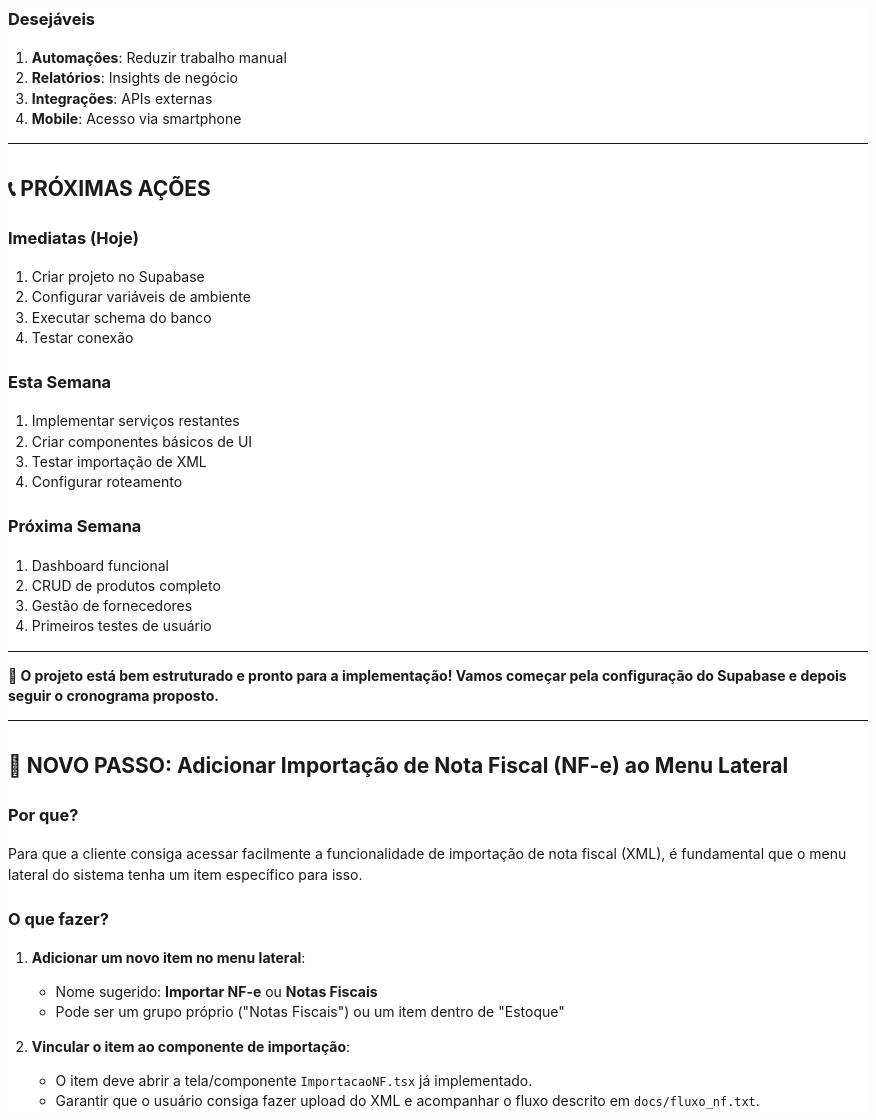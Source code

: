 ### **Desejáveis**
1. **Automações**: Reduzir trabalho manual
2. **Relatórios**: Insights de negócio
3. **Integrações**: APIs externas
4. **Mobile**: Acesso via smartphone

---

## 📞 **PRÓXIMAS AÇÕES**

### **Imediatas (Hoje)**
1. Criar projeto no Supabase
2. Configurar variáveis de ambiente
3. Executar schema do banco
4. Testar conexão

### **Esta Semana**
1. Implementar serviços restantes
2. Criar componentes básicos de UI
3. Testar importação de XML
4. Configurar roteamento

### **Próxima Semana**
1. Dashboard funcional
2. CRUD de produtos completo
3. Gestão de fornecedores
4. Primeiros testes de usuário

---

**🎉 O projeto está bem estruturado e pronto para a implementação! Vamos começar pela configuração do Supabase e depois seguir o cronograma proposto.**

---

## 🚩 NOVO PASSO: Adicionar Importação de Nota Fiscal (NF-e) ao Menu Lateral

### Por que?
Para que a cliente consiga acessar facilmente a funcionalidade de importação de nota fiscal (XML), é fundamental que o menu lateral do sistema tenha um item específico para isso.

### O que fazer?
1. **Adicionar um novo item no menu lateral**:
   - Nome sugerido: **Importar NF-e** ou **Notas Fiscais**
   - Pode ser um grupo próprio ("Notas Fiscais") ou um item dentro de "Estoque"

2. **Vincular o item ao componente de importação**:
   - O item deve abrir a tela/componente `ImportacaoNF.tsx` já implementado.
   - Garantir que o usuário consiga fazer upload do XML e acompanhar o fluxo descrito em `docs/fluxo_nf.txt`.
